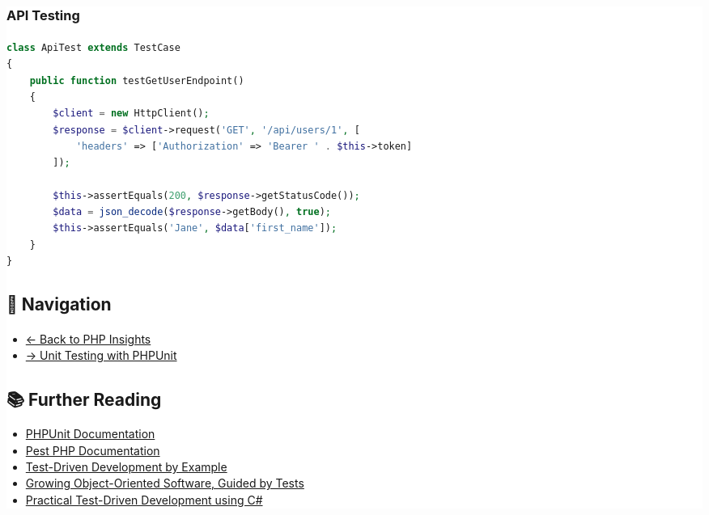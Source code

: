 ### API Testing

```php
class ApiTest extends TestCase
{
    public function testGetUserEndpoint()
    {
        $client = new HttpClient();
        $response = $client->request('GET', '/api/users/1', [
            'headers' => ['Authorization' => 'Bearer ' . $this->token]
        ]);
        
        $this->assertEquals(200, $response->getStatusCode());
        $data = json_decode($response->getBody(), true);
        $this->assertEquals('Jane', $data['first_name']);
    }
}
```

## 🧭 Navigation

- [← Back to PHP Insights](./02d-php-insights.md)
- [→ Unit Testing with PHPUnit](./03a-phpunit.md)

## 📚 Further Reading

- [PHPUnit Documentation](https://phpunit.readthedocs.io/)
- [Pest PHP Documentation](https://pestphp.com/docs/writing-tests)
- [Test-Driven Development by Example](https://www.amazon.com/Test-Driven-Development-Kent-Beck/dp/0321146530)
- [Growing Object-Oriented Software, Guided by Tests](https://www.amazon.com/Growing-Object-Oriented-Software-Guided-Tests/dp/0321503627)
- [Practical Test-Driven Development using C#](https://www.amazon.com/Practical-Test-Driven-Development-using-Sharp/dp/1788398785)
